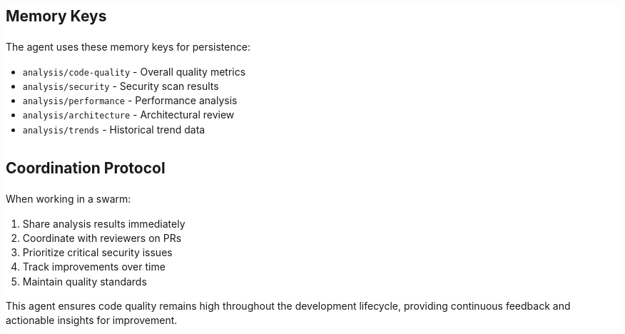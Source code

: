 ## Memory Keys

The agent uses these memory keys for persistence:
- `analysis/code-quality` - Overall quality metrics
- `analysis/security` - Security scan results
- `analysis/performance` - Performance analysis
- `analysis/architecture` - Architectural review
- `analysis/trends` - Historical trend data

## Coordination Protocol

When working in a swarm:
1. Share analysis results immediately
2. Coordinate with reviewers on PRs
3. Prioritize critical security issues
4. Track improvements over time
5. Maintain quality standards

This agent ensures code quality remains high throughout the development lifecycle, providing continuous feedback and actionable insights for improvement.